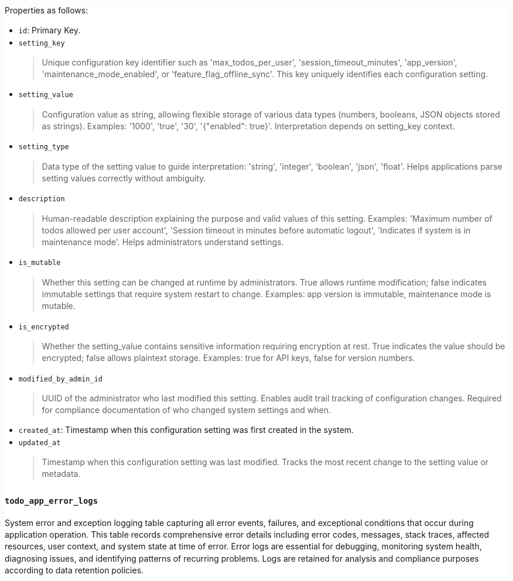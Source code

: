 Properties as follows:

- `id`: Primary Key.
- `setting_key`
  > Unique configuration key identifier such as 'max_todos_per_user',
  > 'session_timeout_minutes', 'app_version', 'maintenance_mode_enabled', or
  > 'feature_flag_offline_sync'. This key uniquely identifies each
  > configuration setting.
- `setting_value`
  > Configuration value as string, allowing flexible storage of various data
  > types (numbers, booleans, JSON objects stored as strings). Examples:
  > '1000', 'true', '30', '{"enabled": true}'. Interpretation depends on
  > setting_key context.
- `setting_type`
  > Data type of the setting value to guide interpretation: 'string',
  > 'integer', 'boolean', 'json', 'float'. Helps applications parse setting
  > values correctly without ambiguity.
- `description`
  > Human-readable description explaining the purpose and valid values of
  > this setting. Examples: 'Maximum number of todos allowed per user
  > account', 'Session timeout in minutes before automatic logout',
  > 'Indicates if system is in maintenance mode'. Helps administrators
  > understand settings.
- `is_mutable`
  > Whether this setting can be changed at runtime by administrators. True
  > allows runtime modification; false indicates immutable settings that
  > require system restart to change. Examples: app version is immutable,
  > maintenance mode is mutable.
- `is_encrypted`
  > Whether the setting_value contains sensitive information requiring
  > encryption at rest. True indicates the value should be encrypted; false
  > allows plaintext storage. Examples: true for API keys, false for version
  > numbers.
- `modified_by_admin_id`
  > UUID of the administrator who last modified this setting. Enables audit
  > trail tracking of configuration changes. Required for compliance
  > documentation of who changed system settings and when.
- `created_at`: Timestamp when this configuration setting was first created in the system.
- `updated_at`
  > Timestamp when this configuration setting was last modified. Tracks the
  > most recent change to the setting value or metadata.

### `todo_app_error_logs`

System error and exception logging table capturing all error events,
failures, and exceptional conditions that occur during application
operation. This table records comprehensive error details including error
codes, messages, stack traces, affected resources, user context, and
system state at time of error. Error logs are essential for debugging,
monitoring system health, diagnosing issues, and identifying patterns of
recurring problems. Logs are retained for analysis and compliance
purposes according to data retention policies.
